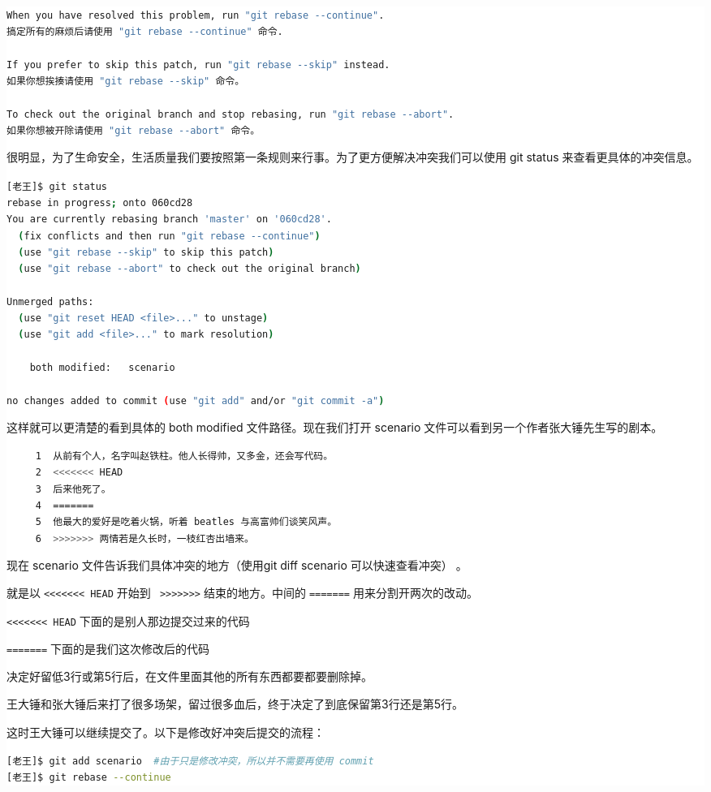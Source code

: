 ```bash
When you have resolved this problem, run "git rebase --continue".
搞定所有的麻烦后请使用 "git rebase --continue" 命令.

If you prefer to skip this patch, run "git rebase --skip" instead.
如果你想挨揍请使用 "git rebase --skip" 命令。

To check out the original branch and stop rebasing, run "git rebase --abort".
如果你想被开除请使用 "git rebase --abort" 命令。
```

很明显，为了生命安全，生活质量我们要按照第一条规则来行事。为了更方便解决冲突我们可以使用 git status 来查看更具体的冲突信息。

```bash
[老王]$ git status
rebase in progress; onto 060cd28
You are currently rebasing branch 'master' on '060cd28'.
  (fix conflicts and then run "git rebase --continue")
  (use "git rebase --skip" to skip this patch)
  (use "git rebase --abort" to check out the original branch)

Unmerged paths:
  (use "git reset HEAD <file>..." to unstage)
  (use "git add <file>..." to mark resolution)

	both modified:   scenario

no changes added to commit (use "git add" and/or "git commit -a")
```

这样就可以更清楚的看到具体的 both modified 文件路径。现在我们打开 scenario 文件可以看到另一个作者张大锤先生写的剧本。

```bash
     1	从前有个人，名字叫赵铁柱。他人长得帅，又多金，还会写代码。
     2	<<<<<<< HEAD
     3	后来他死了。
     4	=======
     5	他最大的爱好是吃着火锅，听着 beatles 与高富帅们谈笑风声。
     6	>>>>>>> 两情若是久长时，一枝红杏出墙来。
```

现在 scenario 文件告诉我们具体冲突的地方（使用git diff scenario 可以快速查看冲突） 。

就是以 `<<<<<<< HEAD` 开始到 ` >>>>>>>` 结束的地方。中间的 `=======` 用来分割开两次的改动。

`<<<<<<< HEAD` 下面的是别人那边提交过来的代码

 `=======`  下面的是我们这次修改后的代码

决定好留低3行或第5行后，在文件里面其他的所有东西都要都要删除掉。

王大锤和张大锤后来打了很多场架，留过很多血后，终于决定了到底保留第3行还是第5行。

这时王大锤可以继续提交了。以下是修改好冲突后提交的流程：

```bash
[老王]$ git add scenario  #由于只是修改冲突，所以并不需要再使用 commit
[老王]$ git rebase --continue
```
